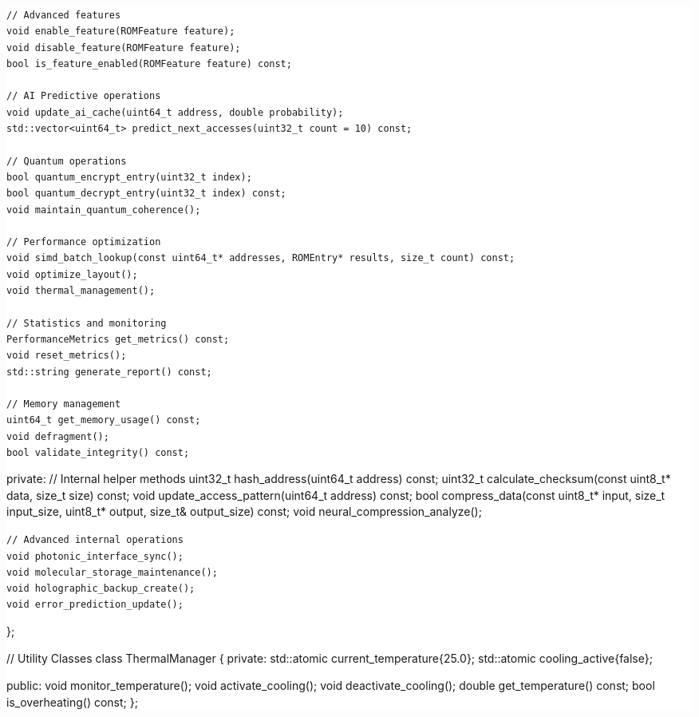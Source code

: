     // Advanced features
    void enable_feature(ROMFeature feature);
    void disable_feature(ROMFeature feature);
    bool is_feature_enabled(ROMFeature feature) const;
    
    // AI Predictive operations
    void update_ai_cache(uint64_t address, double probability);
    std::vector<uint64_t> predict_next_accesses(uint32_t count = 10) const;
    
    // Quantum operations
    bool quantum_encrypt_entry(uint32_t index);
    bool quantum_decrypt_entry(uint32_t index) const;
    void maintain_quantum_coherence();
    
    // Performance optimization
    void simd_batch_lookup(const uint64_t* addresses, ROMEntry* results, size_t count) const;
    void optimize_layout();
    void thermal_management();
    
    // Statistics and monitoring
    PerformanceMetrics get_metrics() const;
    void reset_metrics();
    std::string generate_report() const;
    
    // Memory management
    uint64_t get_memory_usage() const;
    void defragment();
    bool validate_integrity() const;
    
private:
    // Internal helper methods
    uint32_t hash_address(uint64_t address) const;
    uint32_t calculate_checksum(const uint8_t* data, size_t size) const;
    void update_access_pattern(uint64_t address) const;
    bool compress_data(const uint8_t* input, size_t input_size, 
                      uint8_t* output, size_t& output_size) const;
    void neural_compression_analyze();
    
    // Advanced internal operations
    void photonic_interface_sync();
    void molecular_storage_maintenance();
    void holographic_backup_create();
    void error_prediction_update();
};

// Utility Classes
class ThermalManager {
private:
    std::atomic<double> current_temperature{25.0};
    std::atomic<bool> cooling_active{false};
    
public:
    void monitor_temperature();
    void activate_cooling();
    void deactivate_cooling();
    double get_temperature() const;
    bool is_overheating() const;
};
